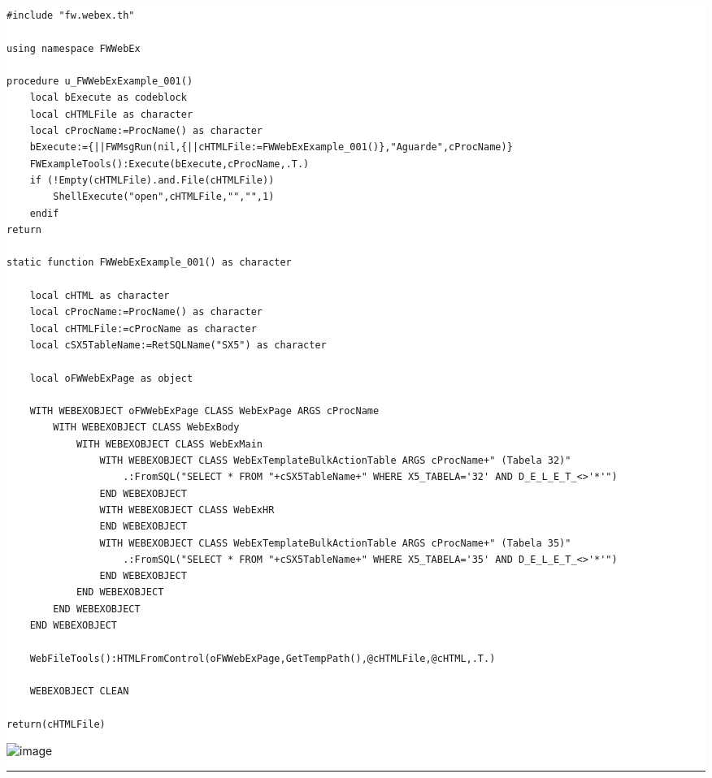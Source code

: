 ```advpl
#include "fw.webex.th"

using namespace FWWebEx

procedure u_FWWebExExample_001()
    local bExecute as codeblock
    local cHTMLFile as character
    local cProcName:=ProcName() as character
    bExecute:={||FWMsgRun(nil,{||cHTMLFile:=FWWebExExample_001()},"Aguarde",cProcName)}
    FWExampleTools():Execute(bExecute,cProcName,.T.)
    if (!Empty(cHTMLFile).and.File(cHTMLFile))
        ShellExecute("open",cHTMLFile,"","",1)
    endif
return

static function FWWebExExample_001() as character

    local cHTML as character
    local cProcName:=ProcName() as character
    local cHTMLFile:=cProcName as character
    local cSX5TableName:=RetSQLName("SX5") as character

    local oFWWebExPage as object

    WITH WEBEXOBJECT oFWWebExPage CLASS WebExPage ARGS cProcName
        WITH WEBEXOBJECT CLASS WebExBody
            WITH WEBEXOBJECT CLASS WebExMain
                WITH WEBEXOBJECT CLASS WebExTemplateBulkActionTable ARGS cProcName+" (Tabela 32)"
                    .:FromSQL("SELECT * FROM "+cSX5TableName+" WHERE X5_TABELA='32' AND D_E_L_E_T_<>'*'")
                END WEBEXOBJECT
                WITH WEBEXOBJECT CLASS WebExHR
                END WEBEXOBJECT
                WITH WEBEXOBJECT CLASS WebExTemplateBulkActionTable ARGS cProcName+" (Tabela 35)"
                    .:FromSQL("SELECT * FROM "+cSX5TableName+" WHERE X5_TABELA='35' AND D_E_L_E_T_<>'*'")
                END WEBEXOBJECT
            END WEBEXOBJECT
        END WEBEXOBJECT
    END WEBEXOBJECT

    WebFileTools():HTMLFromControl(oFWWebExPage,GetTempPath(),@cHTMLFile,@cHTML,.T.)

    WEBEXOBJECT CLEAN

return(cHTMLFile)
````

![image](https://github.com/user-attachments/assets/65c4706b-420e-40c4-a0dc-8b9412cd186f)

---

